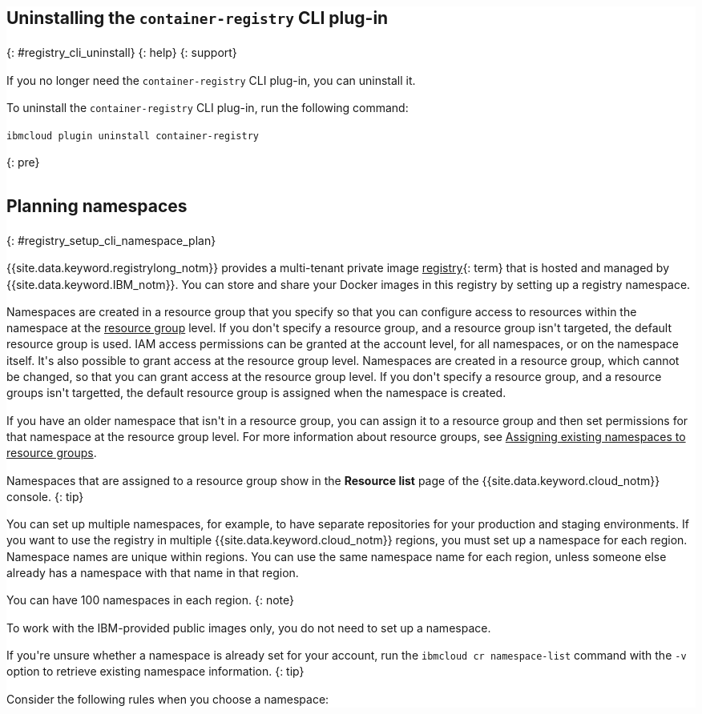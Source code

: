 ## Uninstalling the `container-registry` CLI plug-in
{: #registry_cli_uninstall}
{: help}
{: support}

If you no longer need the `container-registry` CLI plug-in, you can uninstall it.

To uninstall the `container-registry` CLI plug-in, run the following command:

```txt
ibmcloud plugin uninstall container-registry
```
{: pre}

## Planning namespaces
{: #registry_setup_cli_namespace_plan}

{{site.data.keyword.registrylong_notm}} provides a multi-tenant private image [registry](#x2064940){: term} that is hosted and managed by {{site.data.keyword.IBM_notm}}. You can store and share your Docker images in this registry by setting up a registry namespace.

Namespaces are created in a resource group that you specify so that you can configure access to resources within the namespace at the [resource group](/docs/account?topic=account-rgs) level. If you don't specify a resource group, and a resource group isn't targeted, the default resource group is used. IAM access permissions can be granted at the account level, for all namespaces, or on the namespace itself. It's also possible to grant access at the resource group level. Namespaces are created in a resource group, which cannot be changed, so that you can grant access at the resource group level. If you don't specify a resource group, and a resource groups isn't targetted, the default resource group is assigned when the namespace is created.

If you have an older namespace that isn't in a resource group, you can assign it to a resource group and then set permissions for that namespace at the resource group level. For more information about resource groups, see [Assigning existing namespaces to resource groups](/docs/Registry?topic=Registry-registry_setup_cli_namespace#registry_namespace_assign).

Namespaces that are assigned to a resource group show in the **Resource list** page of the {{site.data.keyword.cloud_notm}} console.
{: tip}

You can set up multiple namespaces, for example, to have separate repositories for your production and staging environments. If you want to use the registry in multiple {{site.data.keyword.cloud_notm}} regions, you must set up a namespace for each region. Namespace names are unique within regions. You can use the same namespace name for each region, unless someone else already has a namespace with that name in that region.

You can have 100 namespaces in each region.
{: note}

To work with the IBM-provided public images only, you do not need to set up a namespace.

If you're unsure whether a namespace is already set for your account, run the `ibmcloud cr namespace-list` command with the `-v` option to retrieve existing namespace information.
{: tip}

Consider the following rules when you choose a namespace:
